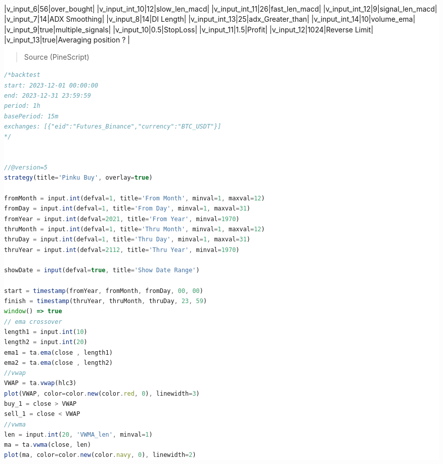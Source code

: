 |v_input_6|56|over_bought|
|v_input_int_10|12|slow_len_macd|
|v_input_int_11|26|fast_len_macd|
|v_input_int_12|9|signal_len_macd|
|v_input_7|14|ADX Smoothing|
|v_input_8|14|DI Length|
|v_input_int_13|25|adx_Greater_than|
|v_input_int_14|10|volume_ema|
|v_input_9|true|multiple_signals|
|v_input_10|0.5|StopLoss|
|v_input_11|1.5|Profit|
|v_input_12|1024|Reverse Limit|
|v_input_13|true|Averaging position ? |


> Source (PineScript)

``` javascript
/*backtest
start: 2023-12-01 00:00:00
end: 2023-12-31 23:59:59
period: 1h
basePeriod: 15m
exchanges: [{"eid":"Futures_Binance","currency":"BTC_USDT"}]
*/


//@version=5
strategy(title='Pinku Buy', overlay=true)

fromMonth = input.int(defval=1, title='From Month', minval=1, maxval=12)
fromDay = input.int(defval=1, title='From Day', minval=1, maxval=31)
fromYear = input.int(defval=2021, title='From Year', minval=1970)
thruMonth = input.int(defval=1, title='Thru Month', minval=1, maxval=12)
thruDay = input.int(defval=1, title='Thru Day', minval=1, maxval=31)
thruYear = input.int(defval=2112, title='Thru Year', minval=1970)

showDate = input(defval=true, title='Show Date Range')

start = timestamp(fromYear, fromMonth, fromDay, 00, 00)
finish = timestamp(thruYear, thruMonth, thruDay, 23, 59)
window() => true
// ema crossover
length1 = input.int(10)
length2 = input.int(20)
ema1 = ta.ema(close , length1)
ema2 = ta.ema(close , length2)
//vwap 
VWAP = ta.vwap(hlc3)
plot(VWAP, color=color.new(color.red, 0), linewidth=3)
buy_1 = close > VWAP
sell_1 = close < VWAP
//vwma 
len = input.int(20, 'VWMA_len', minval=1)
ma = ta.vwma(close, len)
plot(ma, color=color.new(color.navy, 0), linewidth=2)
```